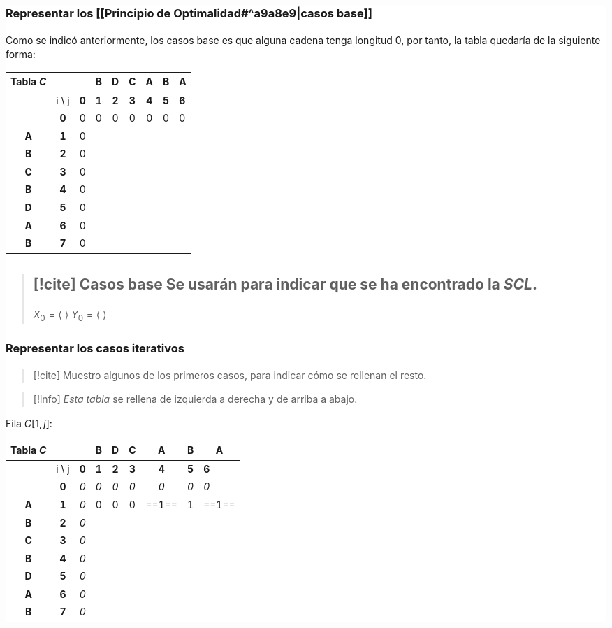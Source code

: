 ### Representar los [[Principio de Optimalidad#^a9a8e9|casos base]]

Como se indicó anteriormente, los casos base es que alguna cadena tenga longitud 0, por tanto, la tabla quedaría de la siguiente forma:

| Tabla $C$ |        |       | **B** | **D** | **C** | **A** | **B** | **A** |
|:---------:|:------:|:-----:|:-----:|:-----:|:-----:|:-----:|:-----:| ----- |
|           | i \\ j | **0** | **1** | **2** | **3** | **4** | **5** | **6** |
|           | **0**  |   0   |   0   |   0   |   0   |   0   |   0   | 0     |
|   **A**   | **1**  |   0   |       |       |       |       |       |       |
|   **B**   | **2**  |   0   |       |       |       |       |       |       |
|   **C**   | **3**  |   0   |       |       |       |       |       |       |
|   **B**   | **4**  |   0   |       |       |       |       |       |       |
|   **D**   | **5**  |   0   |       |       |       |       |       |       |
|   **A**   | **6**  |   0   |       |       |       |       |       |       |
|   **B**   | **7**  |   0   |       |       |       |       |       |       |

> [!cite] Casos base
> Se usarán para indicar que se ha encontrado la $SCL$.
> ---
> $X_0 = \langle \ \rangle$
> $Y_0 = \langle \ \rangle$

### Representar los casos iterativos

> [!cite] Muestro algunos de los primeros casos, para indicar cómo se rellenan el resto.

> [!info] *Esta tabla* se rellena de izquierda a derecha y de arriba a abajo.

Fila $C[1,j]$:

| Tabla $C$ |        |       | **B** | **D** | **C** | **A** | **B** | **A** |
|:---------:|:------:|:-----:|:-----:|:-----:|:-----:|:-----:|:-----:| ----- |
|           | i \\ j | **0** | **1** | **2** | **3** | **4** | **5** | **6** |
|           | **0**  |  *0*  |  *0*  |  *0*  |  *0*  |  *0*  |  *0*  | *0*   |
|   **A**   | **1**  |  *0*  |   0   |   0   |   0   | ==1== |   1   | ==1== |
|   **B**   | **2**  |  *0*  |       |       |       |       |       |       |
|   **C**   | **3**  |  *0*  |       |       |       |       |       |       |
|   **B**   | **4**  |  *0*  |       |       |       |       |       |       |
|   **D**   | **5**  |  *0*  |       |       |       |       |       |       |
|   **A**   | **6**  |  *0*  |       |       |       |       |       |       |
|   **B**   | **7**  |  *0*  |       |       |       |       |       |       |
